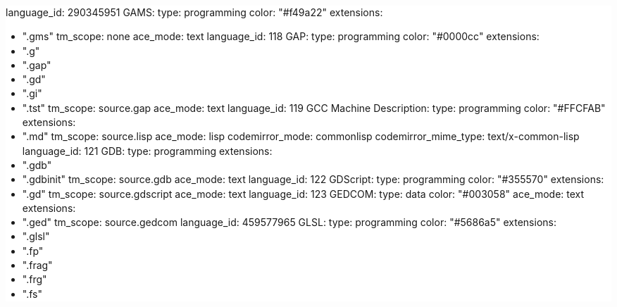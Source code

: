   language_id: 290345951
GAMS:
  type: programming
  color: "#f49a22"
  extensions:
  - ".gms"
  tm_scope: none
  ace_mode: text
  language_id: 118
GAP:
  type: programming
  color: "#0000cc"
  extensions:
  - ".g"
  - ".gap"
  - ".gd"
  - ".gi"
  - ".tst"
  tm_scope: source.gap
  ace_mode: text
  language_id: 119
GCC Machine Description:
  type: programming
  color: "#FFCFAB"
  extensions:
  - ".md"
  tm_scope: source.lisp
  ace_mode: lisp
  codemirror_mode: commonlisp
  codemirror_mime_type: text/x-common-lisp
  language_id: 121
GDB:
  type: programming
  extensions:
  - ".gdb"
  - ".gdbinit"
  tm_scope: source.gdb
  ace_mode: text
  language_id: 122
GDScript:
  type: programming
  color: "#355570"
  extensions:
  - ".gd"
  tm_scope: source.gdscript
  ace_mode: text
  language_id: 123
GEDCOM:
  type: data
  color: "#003058"
  ace_mode: text
  extensions:
  - ".ged"
  tm_scope: source.gedcom
  language_id: 459577965
GLSL:
  type: programming
  color: "#5686a5"
  extensions:
  - ".glsl"
  - ".fp"
  - ".frag"
  - ".frg"
  - ".fs"